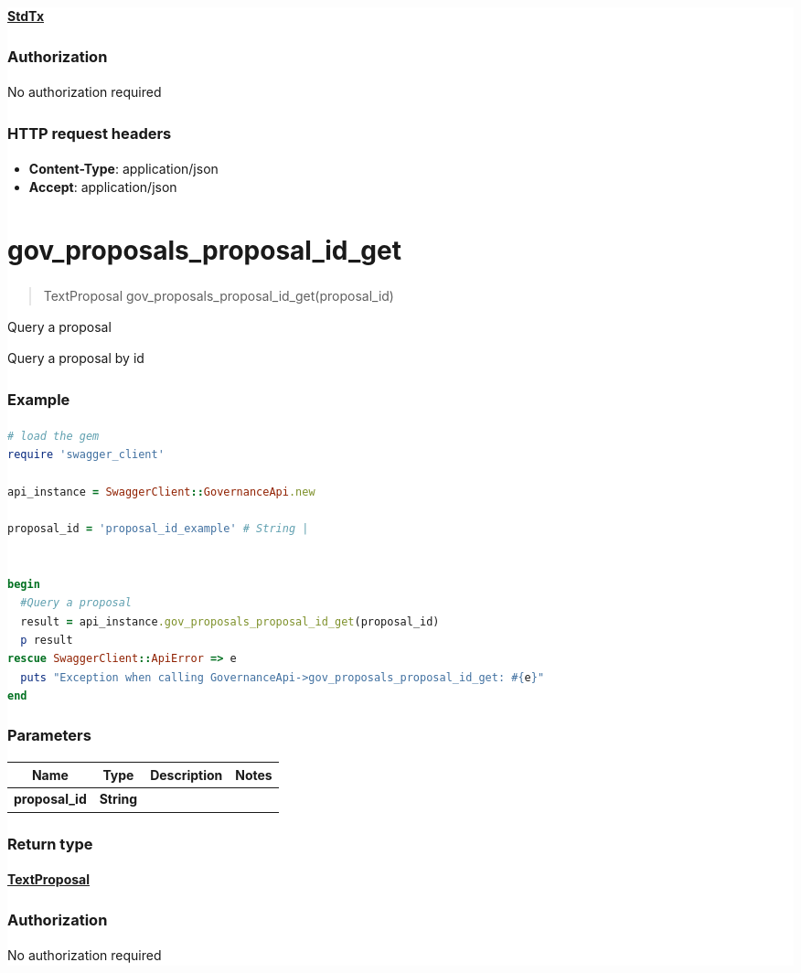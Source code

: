 [**StdTx**](StdTx.md)

### Authorization

No authorization required

### HTTP request headers

 - **Content-Type**: application/json
 - **Accept**: application/json



# **gov_proposals_proposal_id_get**
> TextProposal gov_proposals_proposal_id_get(proposal_id)

Query a proposal

Query a proposal by id

### Example
```ruby
# load the gem
require 'swagger_client'

api_instance = SwaggerClient::GovernanceApi.new

proposal_id = 'proposal_id_example' # String | 


begin
  #Query a proposal
  result = api_instance.gov_proposals_proposal_id_get(proposal_id)
  p result
rescue SwaggerClient::ApiError => e
  puts "Exception when calling GovernanceApi->gov_proposals_proposal_id_get: #{e}"
end
```

### Parameters

Name | Type | Description  | Notes
------------- | ------------- | ------------- | -------------
 **proposal_id** | **String**|  | 

### Return type

[**TextProposal**](TextProposal.md)

### Authorization

No authorization required
